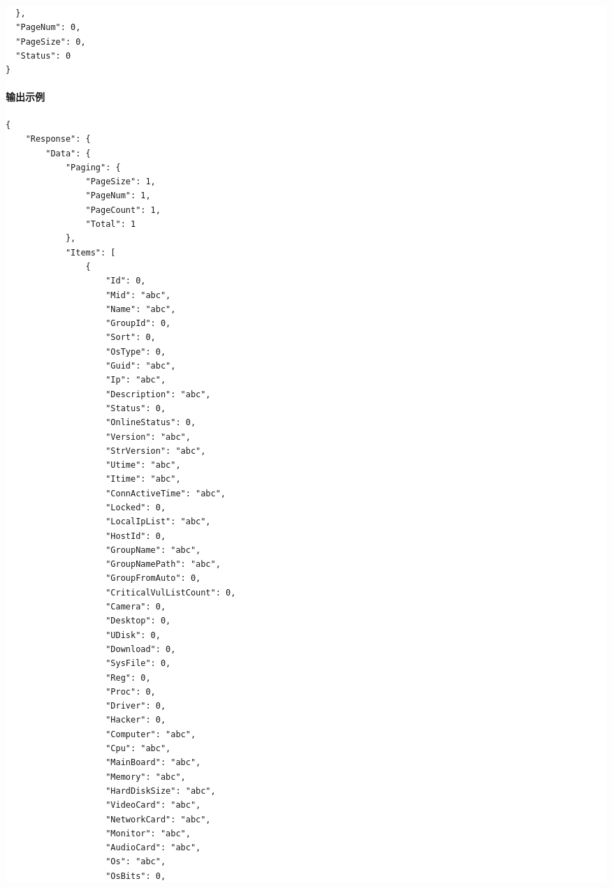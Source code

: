 ```
  },
  "PageNum": 0,
  "PageSize": 0,
  "Status": 0
}
```

#### 输出示例

```
{
    "Response": {
        "Data": {
            "Paging": {
                "PageSize": 1,
                "PageNum": 1,
                "PageCount": 1,
                "Total": 1
            },
            "Items": [
                {
                    "Id": 0,
                    "Mid": "abc",
                    "Name": "abc",
                    "GroupId": 0,
                    "Sort": 0,
                    "OsType": 0,
                    "Guid": "abc",
                    "Ip": "abc",
                    "Description": "abc",
                    "Status": 0,
                    "OnlineStatus": 0,
                    "Version": "abc",
                    "StrVersion": "abc",
                    "Utime": "abc",
                    "Itime": "abc",
                    "ConnActiveTime": "abc",
                    "Locked": 0,
                    "LocalIpList": "abc",
                    "HostId": 0,
                    "GroupName": "abc",
                    "GroupNamePath": "abc",
                    "GroupFromAuto": 0,
                    "CriticalVulListCount": 0,
                    "Camera": 0,
                    "Desktop": 0,
                    "UDisk": 0,
                    "Download": 0,
                    "SysFile": 0,
                    "Reg": 0,
                    "Proc": 0,
                    "Driver": 0,
                    "Hacker": 0,
                    "Computer": "abc",
                    "Cpu": "abc",
                    "MainBoard": "abc",
                    "Memory": "abc",
                    "HardDiskSize": "abc",
                    "VideoCard": "abc",
                    "NetworkCard": "abc",
                    "Monitor": "abc",
                    "AudioCard": "abc",
                    "Os": "abc",
                    "OsBits": 0,
```